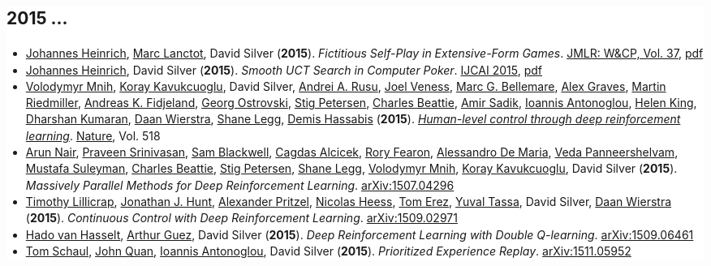 ## 2015 ...

- [Johannes Heinrich](index.php?title=Johannes_Heinrich&action=edit&redlink=1 "Johannes Heinrich (page does not exist)"), [Marc Lanctot](Marc_Lanctot "Marc Lanctot"), David Silver (**2015**). *Fictitious Self-Play in Extensive-Form Games*. [JMLR: W&CP, Vol. 37](http://proceedings.mlr.press/v37/), [pdf](http://proceedings.mlr.press/v37/heinrich15.pdf)
- [Johannes Heinrich](index.php?title=Johannes_Heinrich&action=edit&redlink=1 "Johannes Heinrich (page does not exist)"), David Silver (**2015**). *Smooth UCT Search in Computer Poker*. [IJCAI 2015](Conferences#IJCA2015 "Conferences"), [pdf](http://www0.cs.ucl.ac.uk/staff/d.silver/web/Publications_files/smooth_uct.pdf)
- [Volodymyr Mnih](Volodymyr_Mnih "Volodymyr Mnih"), [Koray Kavukcuoglu](Koray_Kavukcuoglu "Koray Kavukcuoglu"), David Silver, [Andrei A. Rusu](Mathematician#AARusu "Mathematician"), [Joel Veness](Joel_Veness "Joel Veness"), [Marc G. Bellemare](index.php?title=Marc_G._Bellemare&action=edit&redlink=1 "Marc G. Bellemare (page does not exist)"), [Alex Graves](index.php?title=Alex_Graves&action=edit&redlink=1 "Alex Graves (page does not exist)"), [Martin Riedmiller](index.php?title=Martin_Riedmiller&action=edit&redlink=1 "Martin Riedmiller (page does not exist)"), [Andreas K. Fidjeland](index.php?title=Andreas_K._Fidjeland&action=edit&redlink=1 "Andreas K. Fidjeland (page does not exist)"), [Georg Ostrovski](index.php?title=Georg_Ostrovski&action=edit&redlink=1 "Georg Ostrovski (page does not exist)"), [Stig Petersen](index.php?title=Stig_Petersen&action=edit&redlink=1 "Stig Petersen (page does not exist)"), [Charles Beattie](index.php?title=Charles_Beattie&action=edit&redlink=1 "Charles Beattie (page does not exist)"), [Amir Sadik](index.php?title=Amir_Sadik&action=edit&redlink=1 "Amir Sadik (page does not exist)"), [Ioannis Antonoglou](Ioannis_Antonoglou "Ioannis Antonoglou"), [Helen King](index.php?title=Helen_King&action=edit&redlink=1 "Helen King (page does not exist)"), [Dharshan Kumaran](Dharshan_Kumaran "Dharshan Kumaran"), [Daan Wierstra](index.php?title=Daan_Wierstra&action=edit&redlink=1 "Daan Wierstra (page does not exist)"), [Shane Legg](index.php?title=Shane_Legg&action=edit&redlink=1 "Shane Legg (page does not exist)"), [Demis Hassabis](Demis_Hassabis "Demis Hassabis") (**2015**). *[Human-level control through deep reinforcement learning](http://www.nature.com/nature/journal/v518/n7540/abs/nature14236.html)*. [Nature](https://en.wikipedia.org/wiki/Nature_%28journal%29), Vol. 518
- [Arun Nair](index.php?title=Arun_Nair&action=edit&redlink=1 "Arun Nair (page does not exist)"), [Praveen Srinivasan](index.php?title=Praveen_Srinivasan&action=edit&redlink=1 "Praveen Srinivasan (page does not exist)"), [Sam Blackwell](index.php?title=Sam_Blackwell&action=edit&redlink=1 "Sam Blackwell (page does not exist)"), [Cagdas Alcicek](index.php?title=Cagdas_Alcicek&action=edit&redlink=1 "Cagdas Alcicek (page does not exist)"), [Rory Fearon](index.php?title=Rory_Fearon&action=edit&redlink=1 "Rory Fearon (page does not exist)"), [Alessandro De Maria](index.php?title=Alessandro_De_Maria&action=edit&redlink=1 "Alessandro De Maria (page does not exist)"), [Veda Panneershelvam](index.php?title=Veda_Panneershelvam&action=edit&redlink=1 "Veda Panneershelvam (page does not exist)"), [Mustafa Suleyman](index.php?title=Mustafa_Suleyman&action=edit&redlink=1 "Mustafa Suleyman (page does not exist)"), [Charles Beattie](index.php?title=Charles_Beattie&action=edit&redlink=1 "Charles Beattie (page does not exist)"), [Stig Petersen](index.php?title=Stig_Petersen&action=edit&redlink=1 "Stig Petersen (page does not exist)"), [Shane Legg](index.php?title=Shane_Legg&action=edit&redlink=1 "Shane Legg (page does not exist)"), [Volodymyr Mnih](Volodymyr_Mnih "Volodymyr Mnih"), [Koray Kavukcuoglu](Koray_Kavukcuoglu "Koray Kavukcuoglu"), David Silver (**2015**). *Massively Parallel Methods for Deep Reinforcement Learning*. [arXiv:1507.04296](http://arxiv.org/abs/1507.04296)
- [Timothy Lillicrap](Timothy_Lillicrap "Timothy Lillicrap"), [Jonathan J. Hunt](index.php?title=Jonathan_J._Hunt&action=edit&redlink=1 "Jonathan J. Hunt (page does not exist)"), [Alexander Pritzel](index.php?title=Alexander_Pritzel&action=edit&redlink=1 "Alexander Pritzel (page does not exist)"), [Nicolas Heess](index.php?title=Nicolas_Heess&action=edit&redlink=1 "Nicolas Heess (page does not exist)"), [Tom Erez](index.php?title=Tom_Erez&action=edit&redlink=1 "Tom Erez (page does not exist)"), [Yuval Tassa](index.php?title=Yuval_Tassa&action=edit&redlink=1 "Yuval Tassa (page does not exist)"), David Silver, [Daan Wierstra](index.php?title=Daan_Wierstra&action=edit&redlink=1 "Daan Wierstra (page does not exist)") (**2015**). *Continuous Control with Deep Reinforcement Learning*. [arXiv:1509.02971](https://arxiv.org/abs/1509.02971)
- [Hado van Hasselt](index.php?title=Hado_van_Hasselt&action=edit&redlink=1 "Hado van Hasselt (page does not exist)"), [Arthur Guez](Arthur_Guez "Arthur Guez"), David Silver (**2015**). *Deep Reinforcement Learning with Double Q-learning*. [arXiv:1509.06461](http://arxiv.org/abs/1509.06461)
- [Tom Schaul](index.php?title=Tom_Schaul&action=edit&redlink=1 "Tom Schaul (page does not exist)"), [John Quan](index.php?title=John_Quan&action=edit&redlink=1 "John Quan (page does not exist)"), [Ioannis Antonoglou](Ioannis_Antonoglou "Ioannis Antonoglou"), David Silver (**2015**). *Prioritized Experience Replay*. [arXiv:1511.05952](http://arxiv.org/abs/1511.05952)